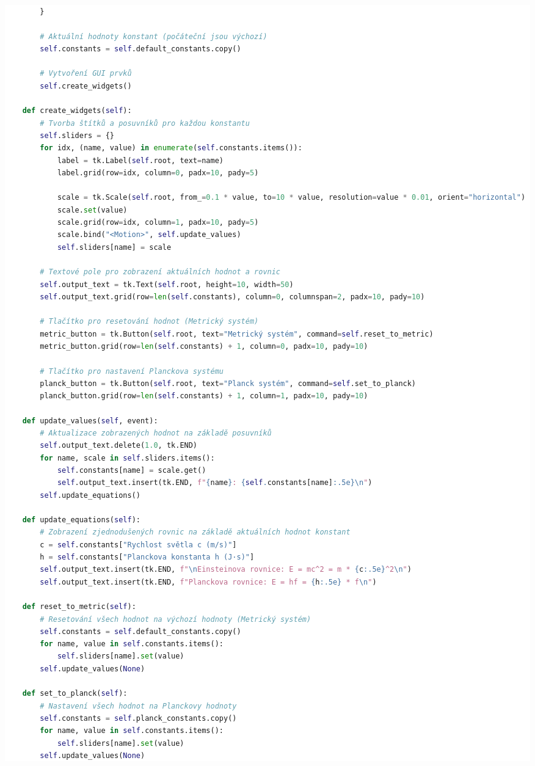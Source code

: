 ```python
        }

        # Aktuální hodnoty konstant (počáteční jsou výchozí)
        self.constants = self.default_constants.copy()

        # Vytvoření GUI prvků
        self.create_widgets()

    def create_widgets(self):
        # Tvorba štítků a posuvníků pro každou konstantu
        self.sliders = {}
        for idx, (name, value) in enumerate(self.constants.items()):
            label = tk.Label(self.root, text=name)
            label.grid(row=idx, column=0, padx=10, pady=5)

            scale = tk.Scale(self.root, from_=0.1 * value, to=10 * value, resolution=value * 0.01, orient="horizontal")
            scale.set(value)
            scale.grid(row=idx, column=1, padx=10, pady=5)
            scale.bind("<Motion>", self.update_values)
            self.sliders[name] = scale

        # Textové pole pro zobrazení aktuálních hodnot a rovnic
        self.output_text = tk.Text(self.root, height=10, width=50)
        self.output_text.grid(row=len(self.constants), column=0, columnspan=2, padx=10, pady=10)

        # Tlačítko pro resetování hodnot (Metrický systém)
        metric_button = tk.Button(self.root, text="Metrický systém", command=self.reset_to_metric)
        metric_button.grid(row=len(self.constants) + 1, column=0, padx=10, pady=10)

        # Tlačítko pro nastavení Planckova systému
        planck_button = tk.Button(self.root, text="Planck systém", command=self.set_to_planck)
        planck_button.grid(row=len(self.constants) + 1, column=1, padx=10, pady=10)

    def update_values(self, event):
        # Aktualizace zobrazených hodnot na základě posuvníků
        self.output_text.delete(1.0, tk.END)
        for name, scale in self.sliders.items():
            self.constants[name] = scale.get()
            self.output_text.insert(tk.END, f"{name}: {self.constants[name]:.5e}\n")
        self.update_equations()

    def update_equations(self):
        # Zobrazení zjednodušených rovnic na základě aktuálních hodnot konstant
        c = self.constants["Rychlost světla c (m/s)"]
        h = self.constants["Planckova konstanta h (J·s)"]
        self.output_text.insert(tk.END, f"\nEinsteinova rovnice: E = mc^2 = m * {c:.5e}^2\n")
        self.output_text.insert(tk.END, f"Planckova rovnice: E = hf = {h:.5e} * f\n")

    def reset_to_metric(self):
        # Resetování všech hodnot na výchozí hodnoty (Metrický systém)
        self.constants = self.default_constants.copy()
        for name, value in self.constants.items():
            self.sliders[name].set(value)
        self.update_values(None)

    def set_to_planck(self):
        # Nastavení všech hodnot na Planckovy hodnoty
        self.constants = self.planck_constants.copy()
        for name, value in self.constants.items():
            self.sliders[name].set(value)
        self.update_values(None)

```